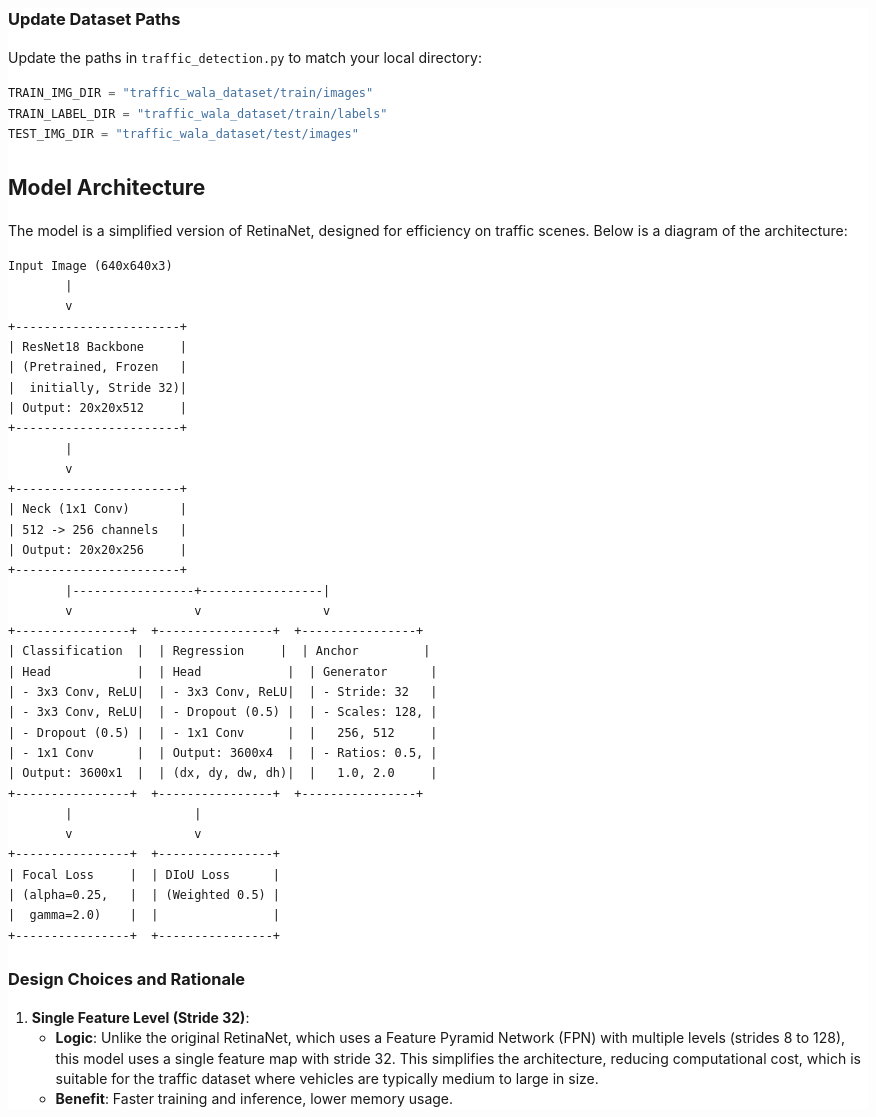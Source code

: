 ### Update Dataset Paths
Update the paths in `traffic_detection.py` to match your local directory:
```python
TRAIN_IMG_DIR = "traffic_wala_dataset/train/images"
TRAIN_LABEL_DIR = "traffic_wala_dataset/train/labels"
TEST_IMG_DIR = "traffic_wala_dataset/test/images"
```

## Model Architecture
The model is a simplified version of RetinaNet, designed for efficiency on traffic scenes. Below is a diagram of the architecture:

```
Input Image (640x640x3)
        |
        v
+-----------------------+
| ResNet18 Backbone     |
| (Pretrained, Frozen   |
|  initially, Stride 32)|
| Output: 20x20x512     |
+-----------------------+
        |
        v
+-----------------------+
| Neck (1x1 Conv)       |
| 512 -> 256 channels   |
| Output: 20x20x256     |
+-----------------------+
        |-----------------+-----------------|
        v                 v                 v
+----------------+  +----------------+  +----------------+
| Classification  |  | Regression     |  | Anchor         |
| Head            |  | Head            |  | Generator      |
| - 3x3 Conv, ReLU|  | - 3x3 Conv, ReLU|  | - Stride: 32   |
| - 3x3 Conv, ReLU|  | - Dropout (0.5) |  | - Scales: 128, |
| - Dropout (0.5) |  | - 1x1 Conv      |  |   256, 512     |
| - 1x1 Conv      |  | Output: 3600x4  |  | - Ratios: 0.5, |
| Output: 3600x1  |  | (dx, dy, dw, dh)|  |   1.0, 2.0     |
+----------------+  +----------------+  +----------------+
        |                 |
        v                 v
+----------------+  +----------------+
| Focal Loss     |  | DIoU Loss      |
| (alpha=0.25,   |  | (Weighted 0.5) |
|  gamma=2.0)    |  |                |
+----------------+  +----------------+
```

### Design Choices and Rationale
1. **Single Feature Level (Stride 32)**:
   - **Logic**: Unlike the original RetinaNet, which uses a Feature Pyramid Network (FPN) with multiple levels (strides 8 to 128), this model uses a single feature map with stride 32. This simplifies the architecture, reducing computational cost, which is suitable for the traffic dataset where vehicles are typically medium to large in size.
   - **Benefit**: Faster training and inference, lower memory usage.
